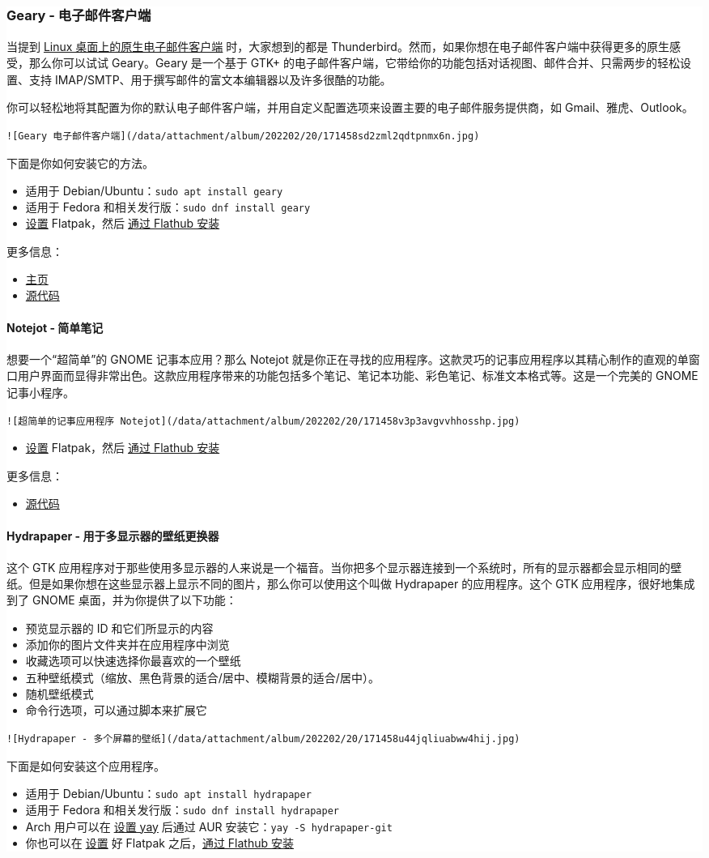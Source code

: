 ### Geary - 电子邮件客户端

当提到 [Linux 桌面上的原生电子邮件客户端](https://www.debugpoint.com/2019/06/best-email-client-linux-windows/) 时，大家想到的都是 Thunderbird。然而，如果你想在电子邮件客户端中获得更多的原生感受，那么你可以试试 Geary。Geary 是一个基于 GTK+ 的电子邮件客户端，它带给你的功能包括对话视图、邮件合并、只需两步的轻松设置、支持 IMAP/SMTP、用于撰写邮件的富文本编辑器以及许多很酷的功能。

你可以轻松地将其配置为你的默认电子邮件客户端，并用自定义配置选项来设置主要的电子邮件服务提供商，如 Gmail、雅虎、Outlook。

`![Geary 电子邮件客户端](/data/attachment/album/202202/20/171458sd2zml2qdtpnmx6n.jpg)`

下面是你如何安装它的方法。

* 适用于 Debian/Ubuntu：`sudo apt install geary`
* 适用于 Fedora 和相关发行版：`sudo dnf install geary`
* [设置](https://flatpak.org/setup/) Flatpak，然后 [通过 Flathub 安装](https://flathub.org/repo/appstream/org.gnome.Geary.flatpakref)

更多信息：

* [主页](https://wiki.gnome.org/Apps/Geary)
* [源代码](https://gitlab.gnome.org/GNOME/geary)

#### Notejot - 简单笔记

想要一个“超简单”的 GNOME 记事本应用？那么 Notejot 就是你正在寻找的应用程序。这款灵巧的记事应用程序以其精心制作的直观的单窗口用户界面而显得非常出色。这款应用程序带来的功能包括多个笔记、笔记本功能、彩色笔记、标准文本格式等。这是一个完美的 GNOME 记事小程序。

`![超简单的记事应用程序 Notejot](/data/attachment/album/202202/20/171458v3p3avgvvhhosshp.jpg)`

* [设置](https://flatpak.org/setup/) Flatpak，然后 [通过 Flathub 安装](https://dl.flathub.org/repo/appstream/io.github.lainsce.Notejot.flatpakref)

更多信息：

* [源代码](https://github.com/lainsce/notejot)

#### Hydrapaper - 用于多显示器的壁纸更换器

这个 GTK 应用程序对于那些使用多显示器的人来说是一个福音。当你把多个显示器连接到一个系统时，所有的显示器都会显示相同的壁纸。但是如果你想在这些显示器上显示不同的图片，那么你可以使用这个叫做 Hydrapaper 的应用程序。这个 GTK 应用程序，很好地集成到了 GNOME 桌面，并为你提供了以下功能：

* 预览显示器的 ID 和它们所显示的内容
* 添加你的图片文件夹并在应用程序中浏览
* 收藏选项可以快速选择你最喜欢的一个壁纸
* 五种壁纸模式（缩放、黑色背景的适合/居中、模糊背景的适合/居中）。
* 随机壁纸模式
* 命令行选项，可以通过脚本来扩展它

`![Hydrapaper - 多个屏幕的壁纸](/data/attachment/album/202202/20/171458u44jqliuabww4hij.jpg)`

下面是如何安装这个应用程序。

* 适用于 Debian/Ubuntu：`sudo apt install hydrapaper`
* 适用于 Fedora 和相关发行版：`sudo dnf install hydrapaper`
* Arch 用户可以在 [设置 yay](https://www.debugpoint.com/2021/01/install-yay-arch/) 后通过 AUR 安装它：`yay -S hydrapaper-git`
* 你也可以在 [设置](https://flatpak.org/setup/) 好 Flatpak 之后，[通过 Flathub 安装](https://flathub.org/apps/details/org.gabmus.hydrapaper)
